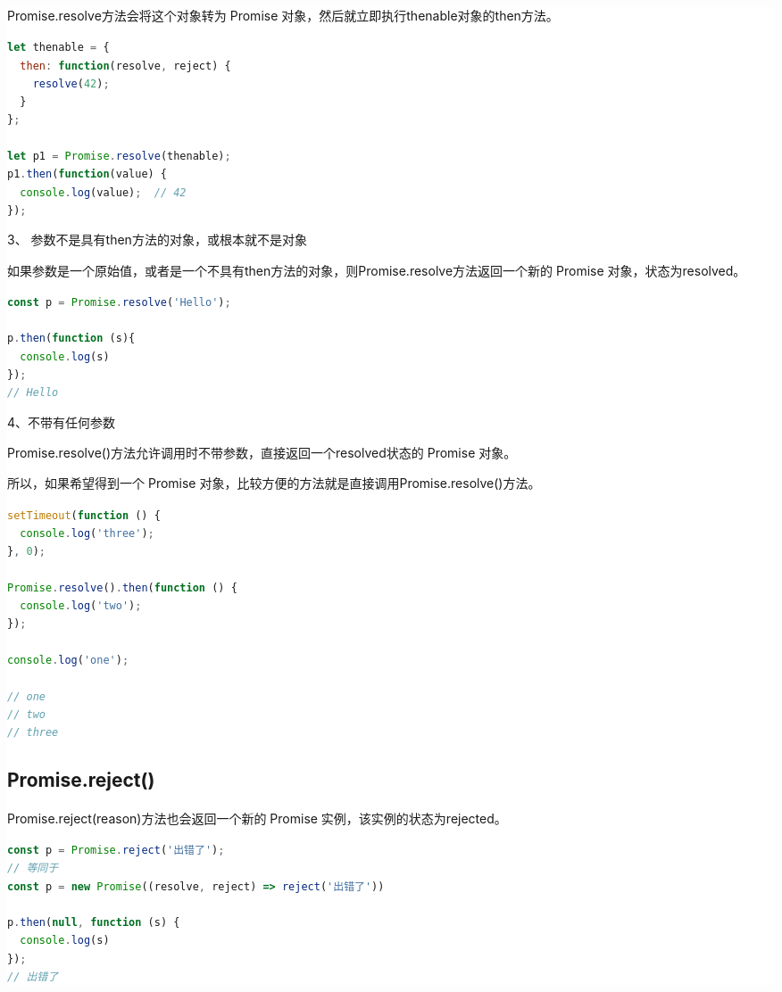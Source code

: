  Promise.resolve方法会将这个对象转为 Promise 对象，然后就立即执行thenable对象的then方法。

~~~javascript
let thenable = {
  then: function(resolve, reject) {
    resolve(42);
  }
};

let p1 = Promise.resolve(thenable);
p1.then(function(value) {
  console.log(value);  // 42
});
~~~

3、 参数不是具有then方法的对象，或根本就不是对象

 如果参数是一个原始值，或者是一个不具有then方法的对象，则Promise.resolve方法返回一个新的 Promise 对象，状态为resolved。

~~~javascript
const p = Promise.resolve('Hello');

p.then(function (s){
  console.log(s)
});
// Hello
~~~

4、不带有任何参数

 Promise.resolve()方法允许调用时不带参数，直接返回一个resolved状态的 Promise 对象。

 所以，如果希望得到一个 Promise 对象，比较方便的方法就是直接调用Promise.resolve()方法。

~~~javascript
setTimeout(function () {
  console.log('three');
}, 0);

Promise.resolve().then(function () {
  console.log('two');
});

console.log('one');

// one
// two
// three
~~~



## Promise.reject()

 Promise.reject(reason)方法也会返回一个新的 Promise 实例，该实例的状态为rejected。

~~~javascript
const p = Promise.reject('出错了');
// 等同于
const p = new Promise((resolve, reject) => reject('出错了'))

p.then(null, function (s) {
  console.log(s)
});
// 出错了
~~~
